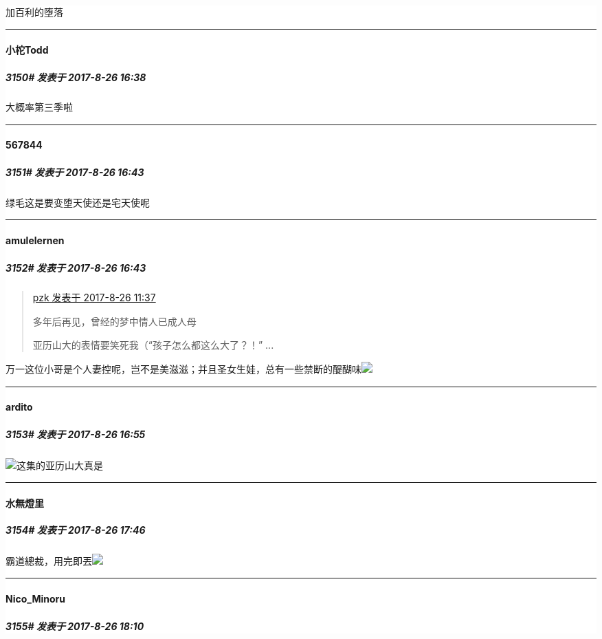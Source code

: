 
加百利的堕落


-----

####  小柁Todd  
##### 3150#       发表于 2017-8-26 16:38


大概率第三季啦


-----

####  567844  
##### 3151#       发表于 2017-8-26 16:43


绿毛这是要变堕天使还是宅天使呢


-----

####  amulelernen  
##### 3152#       发表于 2017-8-26 16:43


<blockquote><a href="httphttps://bbs.saraba1st.com/2b/forum.php?mod=redirect&amp;goto=findpost&amp;pid=37009649&amp;ptid=1229445" target="_blank">pzk 发表于 2017-8-26 11:37</a>

多年后再见，曾经的梦中情人已成人母

亚历山大的表情要笑死我（“孩子怎么都这么大了？！” ...</blockquote>
万一这位小哥是个人妻控呢，岂不是美滋滋；并且圣女生娃，总有一些禁断的醍醐味<img src="https://static.saraba1st.com/image/smiley/face2017/048.png" referrerpolicy="no-referrer">


-----

####  ardito  
##### 3153#       发表于 2017-8-26 16:55


<img src="https://static.saraba1st.com/image/smiley/face2017/067.png" referrerpolicy="no-referrer">这集的亚历山大真是


-----

####  水無燈里  
##### 3154#       发表于 2017-8-26 17:46


霸道總裁，用完即丟<img src="https://static.saraba1st.com/image/smiley/face2017/037.png" referrerpolicy="no-referrer">


-----

####  Nico_Minoru  
##### 3155#       发表于 2017-8-26 18:10
